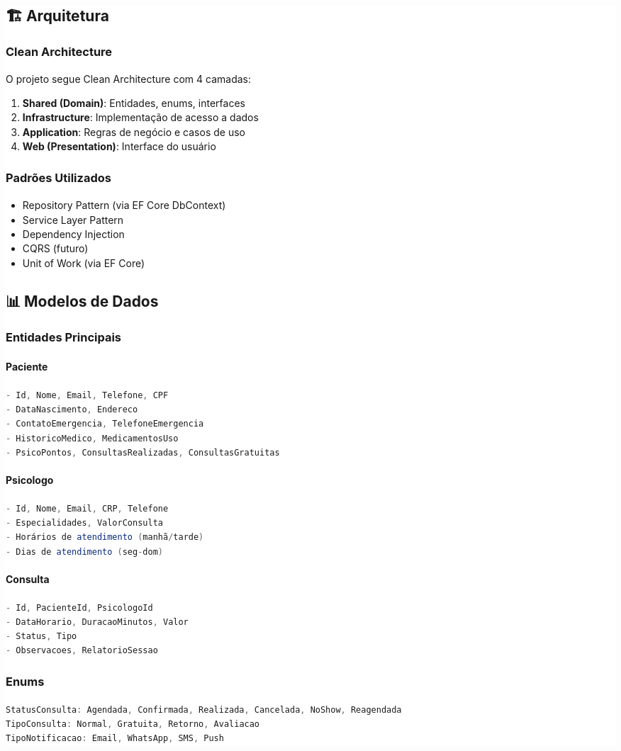 ## 🏗️ Arquitetura

### Clean Architecture
O projeto segue Clean Architecture com 4 camadas:

1. **Shared (Domain)**: Entidades, enums, interfaces
2. **Infrastructure**: Implementação de acesso a dados
3. **Application**: Regras de negócio e casos de uso
4. **Web (Presentation)**: Interface do usuário

### Padrões Utilizados
- Repository Pattern (via EF Core DbContext)
- Service Layer Pattern
- Dependency Injection
- CQRS (futuro)
- Unit of Work (via EF Core)

## 📊 Modelos de Dados

### Entidades Principais

#### Paciente
```csharp
- Id, Nome, Email, Telefone, CPF
- DataNascimento, Endereco
- ContatoEmergencia, TelefoneEmergencia
- HistoricoMedico, MedicamentosUso
- PsicoPontos, ConsultasRealizadas, ConsultasGratuitas
```

#### Psicologo
```csharp
- Id, Nome, Email, CRP, Telefone
- Especialidades, ValorConsulta
- Horários de atendimento (manhã/tarde)
- Dias de atendimento (seg-dom)
```

#### Consulta
```csharp
- Id, PacienteId, PsicologoId
- DataHorario, DuracaoMinutos, Valor
- Status, Tipo
- Observacoes, RelatorioSessao
```

### Enums

```csharp
StatusConsulta: Agendada, Confirmada, Realizada, Cancelada, NoShow, Reagendada
TipoConsulta: Normal, Gratuita, Retorno, Avaliacao
TipoNotificacao: Email, WhatsApp, SMS, Push
```
